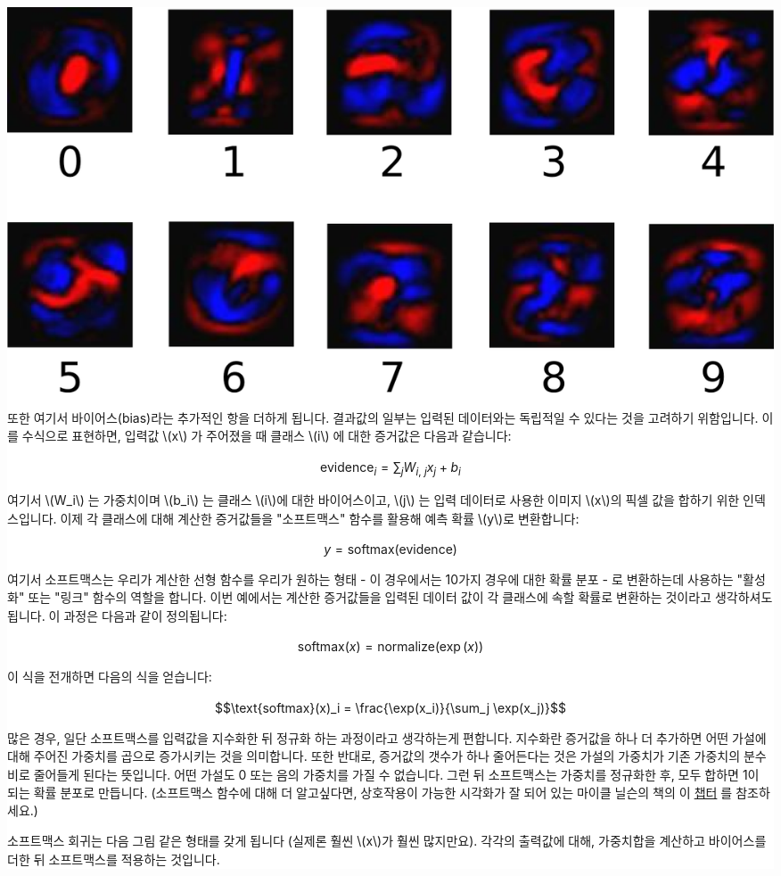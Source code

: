 <img style="width:100%" src="../../../images/softmax-weights.png">
</div>

또한 여기서 바이어스(bias)라는 추가적인 항을 더하게 됩니다. 결과값의 일부는 입력된 데이터와는 독립적일 수 있다는 것을 고려하기 위함입니다. 이를 수식으로 표현하면, 입력값 \\(x\\) 가 주어졌을 때 클래스 \\(i\\) 에 대한 증거값은 다음과 같습니다:

$$\text{evidence}_i = \sum_j W_{i,~ j} x_j + b_i$$

여기서 \\(W_i\\) 는 가중치이며 \\(b_i\\) 는 클래스 \\(i\\)에 대한 바이어스이고, \\(j\\) 는 입력 데이터로 사용한 이미지 \\(x\\)의 픽셀 값을 합하기 위한 인덱스입니다. 이제 각 클래스에 대해 계산한 증거값들을 "소프트맥스" 함수를 활용해 예측 확률 \\(y\\)로 변환합니다:

$$y = \text{softmax}(\text{evidence})$$

여기서 소프트맥스는 우리가 계산한 선형 함수를 우리가 원하는 형태 - 이 경우에서는 10가지 경우에 대한 확률 분포 - 로 변환하는데 사용하는 "활성화" 또는 "링크" 함수의 역할을 합니다. 이번 예에서는 계산한 증거값들을 입력된 데이터 값이 각 클래스에 속할 확률로 변환하는 것이라고 생각하셔도 됩니다. 이 과정은 다음과 같이 정의됩니다:

$$\text{softmax}(x) = \text{normalize}(\exp(x))$$

이 식을 전개하면 다음의 식을 얻습니다:

$$\text{softmax}(x)_i = \frac{\exp(x_i)}{\sum_j \exp(x_j)}$$

많은 경우, 일단 소프트맥스를 입력값을 지수화한 뒤 정규화 하는 과정이라고 생각하는게 편합니다. 지수화란 증거값을 하나 더 추가하면 어떤 가설에 대해 주어진 가중치를 곱으로 증가시키는 것을 의미합니다. 또한 반대로, 증거값의 갯수가 하나 줄어든다는 것은 가설의 가중치가 기존 가중치의 분수비로 줄어들게 된다는 뜻입니다. 어떤 가설도 0 또는 음의 가중치를 가질 수 없습니다. 그런 뒤 소프트맥스는 가중치를 정규화한 후, 모두 합하면 1이 되는 확률 분포로 만듭니다. (소프트맥스 함수에 대해 더 알고싶다면, 상호작용이 가능한 시각화가 잘 되어 있는 마이클 닐슨의 책의 이 [챕터](http://neuralnetworksanddeeplearning.com/chap3.html#softmax) 를 참조하세요.)

소프트맥스 회귀는 다음 그림 같은 형태를 갖게 됩니다 (실제론 훨씬 \\(x\\)가 훨씬 많지만요). 각각의 출력값에 대해, 가중치합을 계산하고 바이어스를 더한 뒤 소프트맥스를 적용하는 것입니다.

<div style="width:55%; margin:auto; margin-bottom:10px; margin-top:20px;">